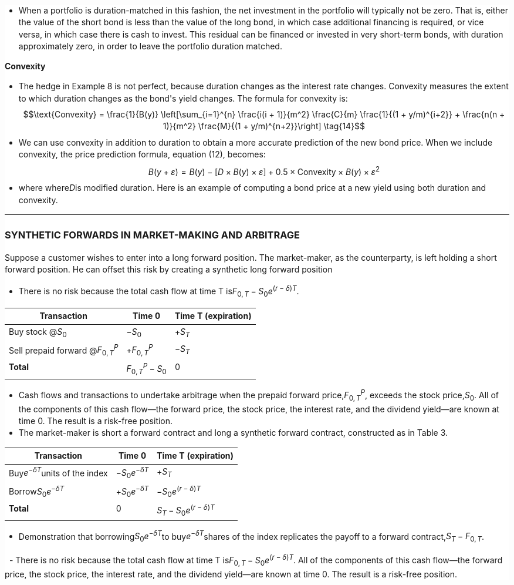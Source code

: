 + When a portfolio is duration-matched in this fashion, the net investment in the portfolio will typically not be zero. That is, either the value of the short bond is less than the value of the long bond, in which case additional financing is required, or vice versa, in which case there is cash to invest. This residual can be financed or invested in very short-term bonds, with duration approximately zero, in order to leave the portfolio duration matched.

**Convexity**

+ The hedge in Example 8 is not perfect, because duration changes as the interest rate changes. Convexity measures the extent to which duration changes as the bond's yield changes. The formula for convexity is:$$\text{Convexity} = \frac{1}{B(y)} \left[\sum_{i=1}^{n} \frac{i(i + 1)}{m^2} \frac{C}{m} \frac{1}{(1 + y/m)^{i+2}} + \frac{n(n + 1)}{m^2} \frac{M}{(1 + y/m)^{n+2}}\right] \tag{14}$$
+ We can use convexity in addition to duration to obtain a more accurate prediction of the new bond price. When we include convexity, the price prediction formula, equation (12), becomes:$$B(y + \varepsilon) = B(y) - [D \times B(y) \times \varepsilon] + 0.5 \times \text{Convexity} \times B(y) \times \varepsilon^2 \tag{15}$$
+ where where$D$is modified duration. Here is an example of computing a bond price at a new yield using both duration and convexity.
---

### SYNTHETIC FORWARDS IN MARKET-MAKING AND ARBITRAGE

Suppose a customer wishes to enter into a long forward position. The market-maker, as the counterparty, is left holding a short forward position. He can offset this risk by creating a synthetic long forward position

+ There is no risk because the total cash flow at time T is$F_{0,T} - S_0e^{(r-\delta)T}$. 

| Transaction                    | Time 0                | Time T (expiration)   |
|--------------------------------|-----------------------|-----------------------|
| Buy stock @$S_0$|$-S_0$|$+S_T$|
| Sell prepaid forward @$F_{0,T}^P$|$+F_{0,T}^P$|$-S_T$|
| **Total**                         |$F_{0,T}^P - S_0$| 0                   |

+ Cash flows and transactions to undertake arbitrage when the prepaid forward price,$F_{0,T}^P$, exceeds the stock price,$S_0$.
All of the components of this cash flow—the forward price, the stock price, the interest rate, and the dividend yield—are known at time 0. The result is a risk-free position.
+ The market-maker is short a forward contract and long a synthetic forward contract, constructed as in Table 3. 

| Transaction          | Time 0                | Time T (expiration)     |
|----------------------|-----------------------|-------------------------|
| Buy$e^{-\delta T}$units of the index |$-S_0e^{-\delta T}$|$+S_T$|
| Borrow$S_0e^{-\delta T}$|$+S_0e^{-\delta T}$|$-S_0e^{(r-\delta)T}$|
| **Total**               | 0                     |$S_T - S_0e^{(r-\delta)T}$|

+ Demonstration that borrowing$S_0e^{-\delta T}$to buy$e^{-\delta T}$shares of the index replicates the payoff to a forward contract,$S_T - F_{0,T}$.

  - There is no risk because the total cash flow at time T is$F_{0,T} - S_0e^{(r-\delta)T}$. All of the components of this cash flow—the forward price, the stock price, the interest rate, and the dividend yield—are known at time 0. The result is a risk-free position.
